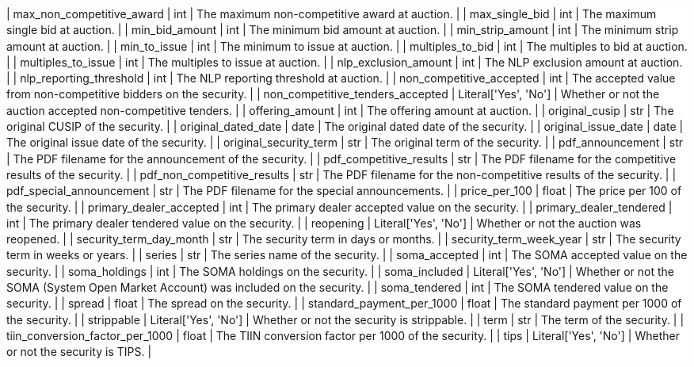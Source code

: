 | max_non_competitive_award | int | The maximum non-competitive award at auction. |
| max_single_bid | int | The maximum single bid at auction. |
| min_bid_amount | int | The minimum bid amount at auction. |
| min_strip_amount | int | The minimum strip amount at auction. |
| min_to_issue | int | The minimum to issue at auction. |
| multiples_to_bid | int | The multiples to bid at auction. |
| multiples_to_issue | int | The multiples to issue at auction. |
| nlp_exclusion_amount | int | The NLP exclusion amount at auction. |
| nlp_reporting_threshold | int | The NLP reporting threshold at auction. |
| non_competitive_accepted | int | The accepted value from non-competitive bidders on the security. |
| non_competitive_tenders_accepted | Literal['Yes', 'No'] | Whether or not the auction accepted non-competitive tenders. |
| offering_amount | int | The offering amount at auction. |
| original_cusip | str | The original CUSIP of the security. |
| original_dated_date | date | The original dated date of the security. |
| original_issue_date | date | The original issue date of the security. |
| original_security_term | str | The original term of the security. |
| pdf_announcement | str | The PDF filename for the announcement of the security. |
| pdf_competitive_results | str | The PDF filename for the competitive results of the security. |
| pdf_non_competitive_results | str | The PDF filename for the non-competitive results of the security. |
| pdf_special_announcement | str | The PDF filename for the special announcements. |
| price_per_100 | float | The price per 100 of the security. |
| primary_dealer_accepted | int | The primary dealer accepted value on the security. |
| primary_dealer_tendered | int | The primary dealer tendered value on the security. |
| reopening | Literal['Yes', 'No'] | Whether or not the auction was reopened. |
| security_term_day_month | str | The security term in days or months. |
| security_term_week_year | str | The security term in weeks or years. |
| series | str | The series name of the security. |
| soma_accepted | int | The SOMA accepted value on the security. |
| soma_holdings | int | The SOMA holdings on the security. |
| soma_included | Literal['Yes', 'No'] | Whether or not the SOMA (System Open Market Account) was included on the security. |
| soma_tendered | int | The SOMA tendered value on the security. |
| spread | float | The spread on the security. |
| standard_payment_per_1000 | float | The standard payment per 1000 of the security. |
| strippable | Literal['Yes', 'No'] | Whether or not the security is strippable. |
| term | str | The term of the security. |
| tiin_conversion_factor_per_1000 | float | The TIIN conversion factor per 1000 of the security. |
| tips | Literal['Yes', 'No'] | Whether or not the security is TIPS. |